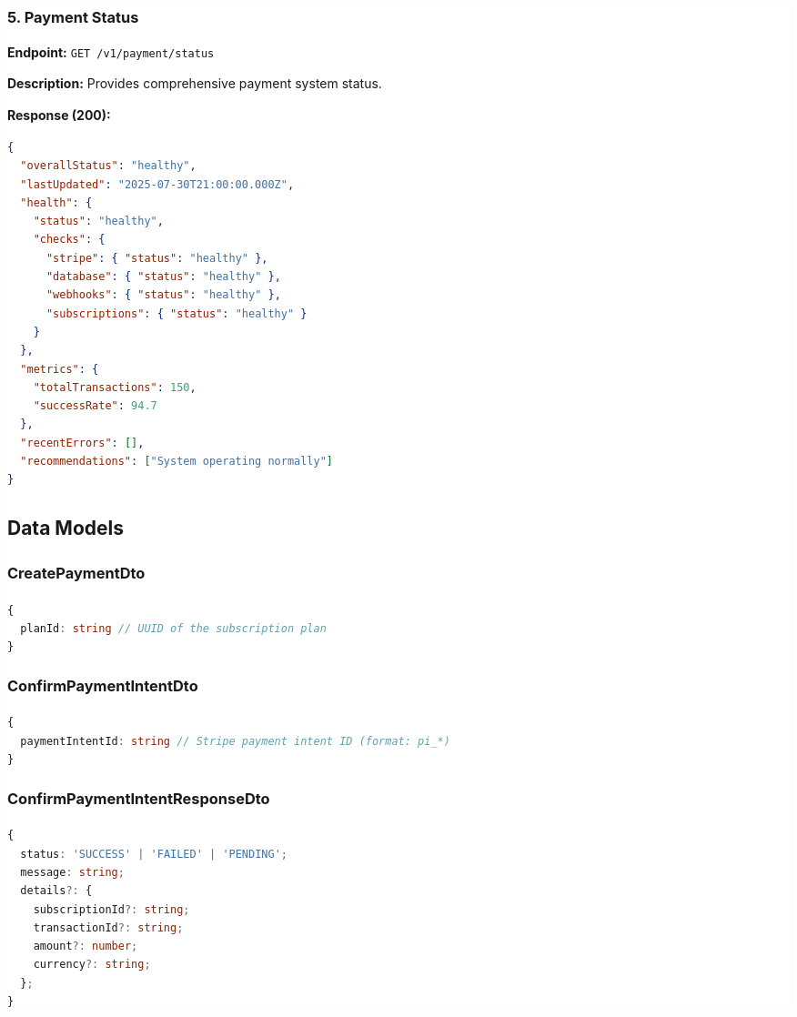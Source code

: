 ### 5. Payment Status

**Endpoint:** `GET /v1/payment/status`

**Description:** Provides comprehensive payment system status.

**Response (200):**

```json
{
  "overallStatus": "healthy",
  "lastUpdated": "2025-07-30T21:00:00.000Z",
  "health": {
    "status": "healthy",
    "checks": {
      "stripe": { "status": "healthy" },
      "database": { "status": "healthy" },
      "webhooks": { "status": "healthy" },
      "subscriptions": { "status": "healthy" }
    }
  },
  "metrics": {
    "totalTransactions": 150,
    "successRate": 94.7
  },
  "recentErrors": [],
  "recommendations": ["System operating normally"]
}
```

## Data Models

### CreatePaymentDto

```typescript
{
  planId: string // UUID of the subscription plan
}
```

### ConfirmPaymentIntentDto

```typescript
{
  paymentIntentId: string // Stripe payment intent ID (format: pi_*)
}
```

### ConfirmPaymentIntentResponseDto

```typescript
{
  status: 'SUCCESS' | 'FAILED' | 'PENDING';
  message: string;
  details?: {
    subscriptionId?: string;
    transactionId?: string;
    amount?: number;
    currency?: string;
  };
}
```
